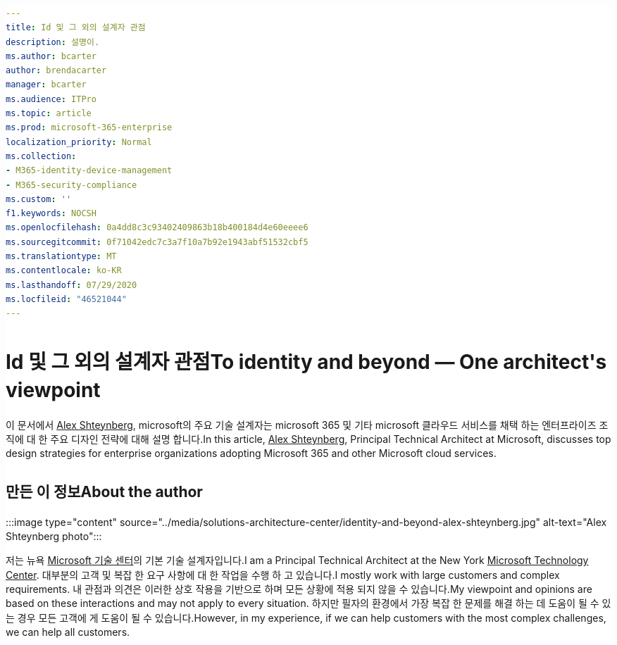 ```yaml
---
title: Id 및 그 외의 설계자 관점
description: 설명이.
ms.author: bcarter
author: brendacarter
manager: bcarter
ms.audience: ITPro
ms.topic: article
ms.prod: microsoft-365-enterprise
localization_priority: Normal
ms.collection:
- M365-identity-device-management
- M365-security-compliance
ms.custom: ''
f1.keywords: NOCSH
ms.openlocfilehash: 0a4dd8c3c93402409863b18b400184d4e60eeee6
ms.sourcegitcommit: 0f71042edc7c3a7f10a7b92e1943abf51532cbf5
ms.translationtype: MT
ms.contentlocale: ko-KR
ms.lasthandoff: 07/29/2020
ms.locfileid: "46521044"
---
```

# <a name="to-identity-and-beyond--one-architects-viewpoint"></a><span data-ttu-id="31c0a-103">Id 및 그 외의 설계자 관점</span><span class="sxs-lookup"><span data-stu-id="31c0a-103">To identity and beyond — One architect's viewpoint</span></span>

<span data-ttu-id="31c0a-104">이 문서에서 [Alex Shteynberg](https://www.linkedin.com/in/alex-shteynberg/), microsoft의 주요 기술 설계자는 microsoft 365 및 기타 microsoft 클라우드 서비스를 채택 하는 엔터프라이즈 조직에 대 한 주요 디자인 전략에 대해 설명 합니다.</span><span class="sxs-lookup"><span data-stu-id="31c0a-104">In this article, [Alex Shteynberg](https://www.linkedin.com/in/alex-shteynberg/), Principal Technical Architect at Microsoft, discusses top design strategies for enterprise organizations adopting Microsoft 365 and other Microsoft cloud services.</span></span>

## <a name="about-the-author"></a><span data-ttu-id="31c0a-105">만든 이 정보</span><span class="sxs-lookup"><span data-stu-id="31c0a-105">About the author</span></span>

:::image type="content" source="../media/solutions-architecture-center/identity-and-beyond-alex-shteynberg.jpg" alt-text="Alex Shteynberg photo":::

<span data-ttu-id="31c0a-107">저는 뉴욕 [Microsoft 기술 센터](https://www.microsoft.com/mtc?rtc=1)의 기본 기술 설계자입니다.</span><span class="sxs-lookup"><span data-stu-id="31c0a-107">I am a Principal Technical Architect at the New York [Microsoft Technology Center](https://www.microsoft.com/mtc?rtc=1).</span></span> <span data-ttu-id="31c0a-108">대부분의 고객 및 복잡 한 요구 사항에 대 한 작업을 수행 하 고 있습니다.</span><span class="sxs-lookup"><span data-stu-id="31c0a-108">I mostly work with large customers and complex requirements.</span></span> <span data-ttu-id="31c0a-109">내 관점과 의견은 이러한 상호 작용을 기반으로 하며 모든 상황에 적용 되지 않을 수 있습니다.</span><span class="sxs-lookup"><span data-stu-id="31c0a-109">My viewpoint and opinions are based on these interactions and may not apply to every situation.</span></span> <span data-ttu-id="31c0a-110">하지만 필자의 환경에서 가장 복잡 한 문제를 해결 하는 데 도움이 될 수 있는 경우 모든 고객에 게 도움이 될 수 있습니다.</span><span class="sxs-lookup"><span data-stu-id="31c0a-110">However, in my experience, if we can help customers with the most complex challenges, we can help all customers.</span></span> 
